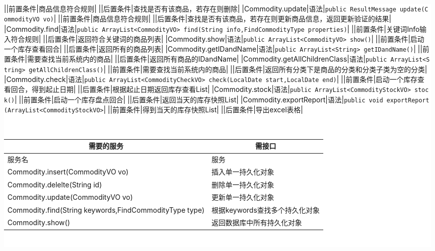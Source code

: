 ||前置条件|商品信息符合规则|
||后置条件|查找是否有该商品，若存在则删除|
|Commodity.update|语法|`public ResultMessage update(CommodityVO vo)`|
||前置条件|商品信息符合规则|
||后置条件|查找是否有该商品，若存在则更新商品信息，返回更新验证的结果|
|Commodity.find|语法|`public ArrayList<CommodityVO> find(String info,FindCommodityType properties)`|
||前置条件|关键词Info输入符合规则|
||后置条件|返回符合关键词的商品列表|
|Commodity.show|语法|`public ArrayList<CommodityVO> show()`|
||前置条件|启动一个库存查看回合|
||后置条件|返回所有的商品列表|
|Commodity.getIDandName|语法|`public ArrayList<String> getIDandName()`|
||前置条件|需要查找当前系统内的商品|
||后置条件|返回所有商品的IDandName|
|Commodity.getAllChildrenClass|语法|`public ArrayList<String> getAllChildrenClass()`|
||前置条件|需要查找当前系统内的商品|
||后置条件|返回所有分类下是商品的分类和分类子类为空的分类|
|Commodity.check|语法|`public ArrayList<CommodityCheckVO> check(LocalDate start,LocalDate end)`|
||前置条件|启动一个库存查看回合，得到起止日期|
||后置条件|根据起止日期返回库存查看List|
|Commodity.stock|语法|`public ArrayList<CommodityStockVO> stock()`|
||前置条件|启动一个库存盘点回合|
||后置条件|返回当天的库存快照List|
|Commodity.exportReport|语法|`public void exportReport(ArrayList<CommodityStockVO>`|
||前置条件|得到当天的库存快照List|
||后置条件|导出excel表格|

<br/>

|需要的服务|需接口|
| --- | --- |
|服务名|服务|
|Commodity.insert(CommodityVO vo)|插入单一持久化对象|
|Commodity.delelte(String id)|删除单一持久化对象|
|Commodity.update(CommodityVO vo)|更新单一持久化对象|
|Commodity.find(String keywords,FindCommodityType type)|根据keywords查找多个持久化对象|
|Commodity.show()|返回数据库中所有持久化对象|
<br/>
